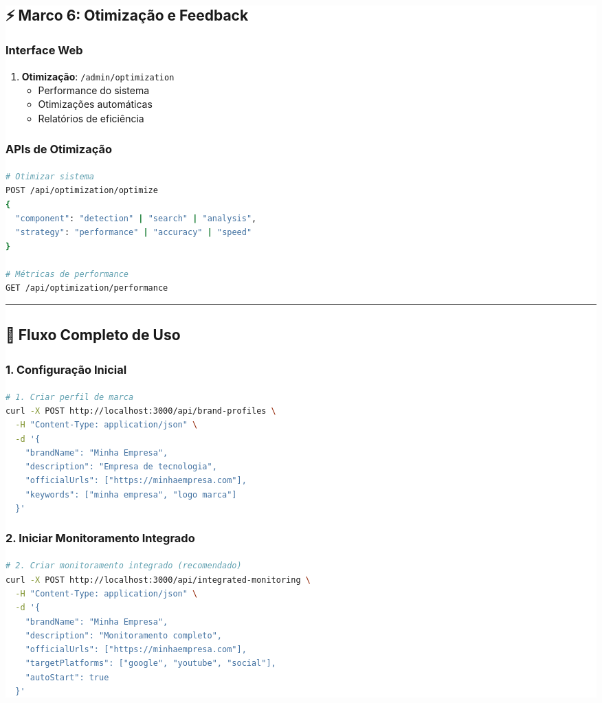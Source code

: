 
## ⚡ Marco 6: Otimização e Feedback

### Interface Web
1. **Otimização**: `/admin/optimization`
   - Performance do sistema
   - Otimizações automáticas
   - Relatórios de eficiência

### APIs de Otimização
```bash
# Otimizar sistema
POST /api/optimization/optimize
{
  "component": "detection" | "search" | "analysis",
  "strategy": "performance" | "accuracy" | "speed"
}

# Métricas de performance
GET /api/optimization/performance
```

---

## 🔄 Fluxo Completo de Uso

### 1. Configuração Inicial
```bash
# 1. Criar perfil de marca
curl -X POST http://localhost:3000/api/brand-profiles \
  -H "Content-Type: application/json" \
  -d '{
    "brandName": "Minha Empresa",
    "description": "Empresa de tecnologia",
    "officialUrls": ["https://minhaempresa.com"],
    "keywords": ["minha empresa", "logo marca"]
  }'
```

### 2. Iniciar Monitoramento Integrado
```bash
# 2. Criar monitoramento integrado (recomendado)
curl -X POST http://localhost:3000/api/integrated-monitoring \
  -H "Content-Type: application/json" \
  -d '{
    "brandName": "Minha Empresa",
    "description": "Monitoramento completo",
    "officialUrls": ["https://minhaempresa.com"],
    "targetPlatforms": ["google", "youtube", "social"],
    "autoStart": true
  }'
```
